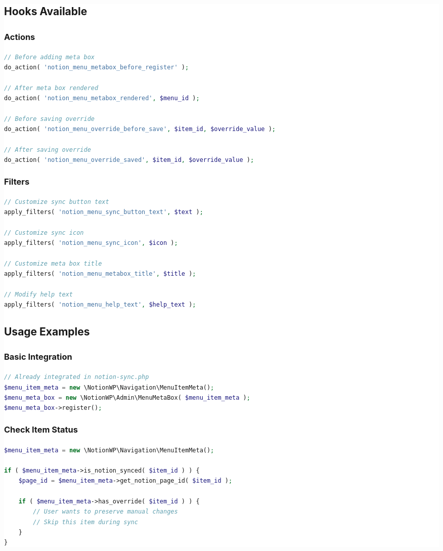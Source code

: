 ## Hooks Available

### Actions

```php
// Before adding meta box
do_action( 'notion_menu_metabox_before_register' );

// After meta box rendered
do_action( 'notion_menu_metabox_rendered', $menu_id );

// Before saving override
do_action( 'notion_menu_override_before_save', $item_id, $override_value );

// After saving override
do_action( 'notion_menu_override_saved', $item_id, $override_value );
```

### Filters

```php
// Customize sync button text
apply_filters( 'notion_menu_sync_button_text', $text );

// Customize sync icon
apply_filters( 'notion_menu_sync_icon', $icon );

// Customize meta box title
apply_filters( 'notion_menu_metabox_title', $title );

// Modify help text
apply_filters( 'notion_menu_help_text', $help_text );
```

## Usage Examples

### Basic Integration

```php
// Already integrated in notion-sync.php
$menu_item_meta = new \NotionWP\Navigation\MenuItemMeta();
$menu_meta_box = new \NotionWP\Admin\MenuMetaBox( $menu_item_meta );
$menu_meta_box->register();
```

### Check Item Status

```php
$menu_item_meta = new \NotionWP\Navigation\MenuItemMeta();

if ( $menu_item_meta->is_notion_synced( $item_id ) ) {
    $page_id = $menu_item_meta->get_notion_page_id( $item_id );

    if ( $menu_item_meta->has_override( $item_id ) ) {
        // User wants to preserve manual changes
        // Skip this item during sync
    }
}
```
